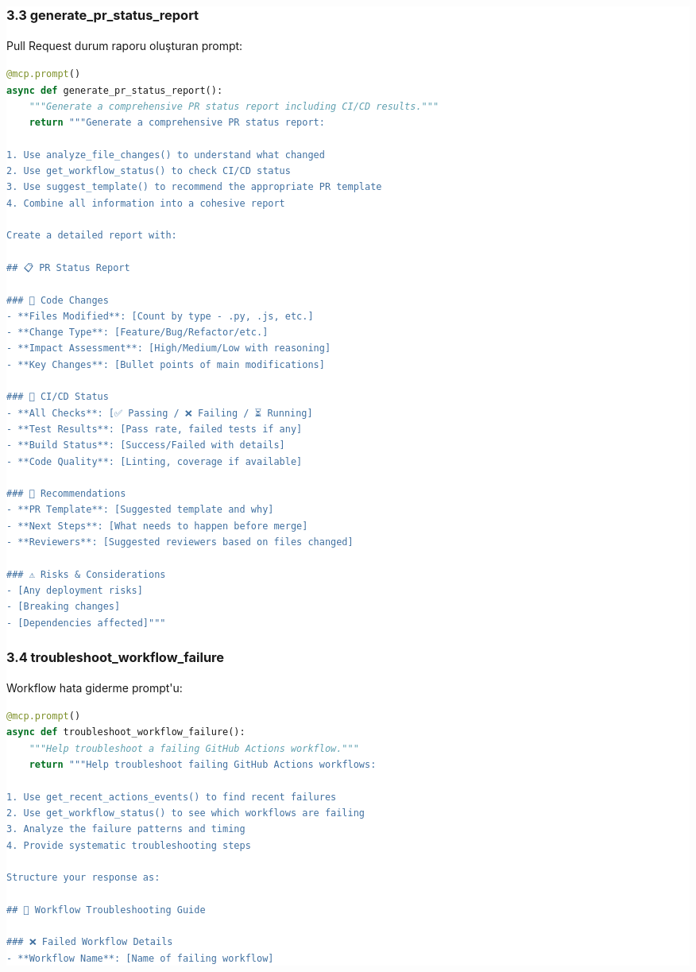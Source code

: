 ```python
```

### 3.3 generate_pr_status_report

Pull Request durum raporu oluşturan prompt:

```python
@mcp.prompt()
async def generate_pr_status_report():
    """Generate a comprehensive PR status report including CI/CD results."""
    return """Generate a comprehensive PR status report:
  
1. Use analyze_file_changes() to understand what changed
2. Use get_workflow_status() to check CI/CD status
3. Use suggest_template() to recommend the appropriate PR template
4. Combine all information into a cohesive report
  
Create a detailed report with:
  
## 📋 PR Status Report
  
### 📝 Code Changes
- **Files Modified**: [Count by type - .py, .js, etc.]
- **Change Type**: [Feature/Bug/Refactor/etc.]
- **Impact Assessment**: [High/Medium/Low with reasoning]
- **Key Changes**: [Bullet points of main modifications]
  
### 🔄 CI/CD Status
- **All Checks**: [✅ Passing / ❌ Failing / ⏳ Running]
- **Test Results**: [Pass rate, failed tests if any]
- **Build Status**: [Success/Failed with details]
- **Code Quality**: [Linting, coverage if available]
  
### 📌 Recommendations
- **PR Template**: [Suggested template and why]
- **Next Steps**: [What needs to happen before merge]
- **Reviewers**: [Suggested reviewers based on files changed]
  
### ⚠️ Risks & Considerations
- [Any deployment risks]
- [Breaking changes]
- [Dependencies affected]"""
```

### 3.4 troubleshoot_workflow_failure

Workflow hata giderme prompt'u:

```python
@mcp.prompt()
async def troubleshoot_workflow_failure():
    """Help troubleshoot a failing GitHub Actions workflow."""
    return """Help troubleshoot failing GitHub Actions workflows:
  
1. Use get_recent_actions_events() to find recent failures
2. Use get_workflow_status() to see which workflows are failing
3. Analyze the failure patterns and timing
4. Provide systematic troubleshooting steps
  
Structure your response as:
  
## 🔧 Workflow Troubleshooting Guide
  
### ❌ Failed Workflow Details
- **Workflow Name**: [Name of failing workflow]
```